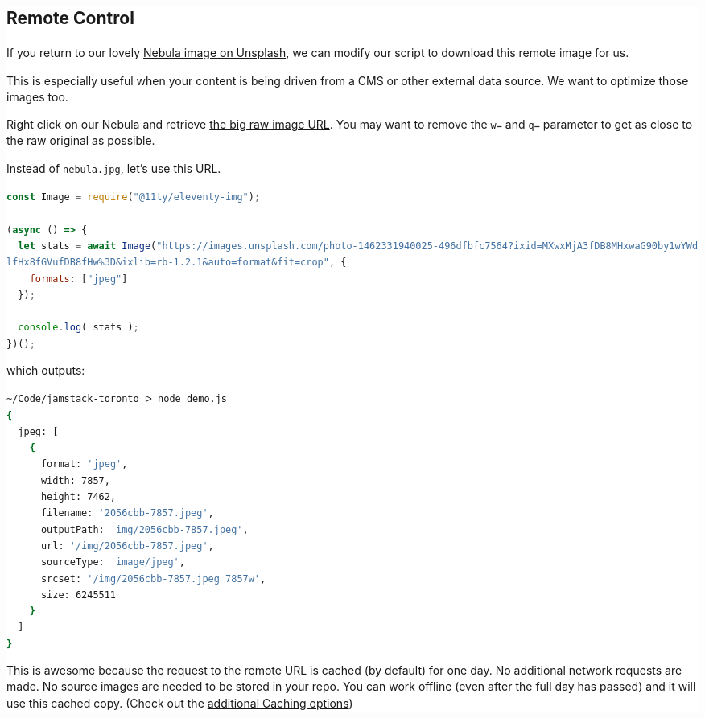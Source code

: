 ## Remote Control

If you return to our lovely [Nebula image on Unsplash](https://unsplash.com/photos/rTZW4f02zY8), we can modify our script to download this remote image for us.

This is especially useful when your content is being driven from a CMS or other external data source. We want to optimize those images too.

Right click on our Nebula and retrieve [the big raw image URL](https://images.unsplash.com/photo-1462331940025-496dfbfc7564?ixid=MXwxMjA3fDB8MHxwaG90by1wYWdlfHx8fGVufDB8fHw%3D&ixlib=rb-1.2.1&auto=format&fit=crop&w=1127&q=80). You may want to remove the `w=` and `q=` parameter to get as close to the raw original as possible.

Instead of `nebula.jpg`, let’s use this URL.

```js
const Image = require("@11ty/eleventy-img");

(async () => {
  let stats = await Image("https://images.unsplash.com/photo-1462331940025-496dfbfc7564?ixid=MXwxMjA3fDB8MHxwaG90by1wYWdlfHx8fGVufDB8fHw%3D&ixlib=rb-1.2.1&auto=format&fit=crop", {
    formats: ["jpeg"]
  });

  console.log( stats );
})();
```

which outputs:

```bash
~/Code/jamstack-toronto ᐅ node demo.js
{
  jpeg: [
    {
      format: 'jpeg',
      width: 7857,
      height: 7462,
      filename: '2056cbb-7857.jpeg',
      outputPath: 'img/2056cbb-7857.jpeg',
      url: '/img/2056cbb-7857.jpeg',
      sourceType: 'image/jpeg',
      srcset: '/img/2056cbb-7857.jpeg 7857w',
      size: 6245511
    }
  ]
}
```

This is awesome because the request to the remote URL is cached (by default) for one day. No additional network requests are made. No source images are needed to be stored in your repo. You can work offline (even after the full day has passed) and it will use this cached copy. (Check out the [additional Caching options](https://www.11ty.dev/docs/plugins/image/#caching-remote-images-locally-new-in-image-0.3.0))
